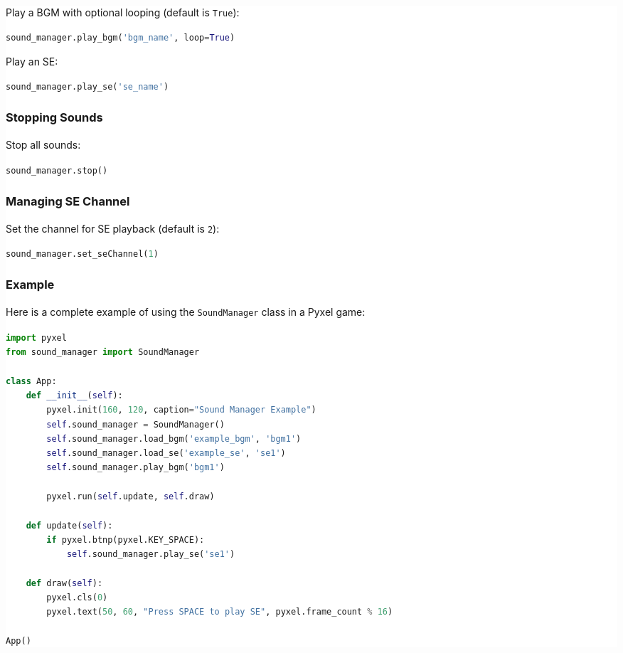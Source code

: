 Play a BGM with optional looping (default is `True`):

```python
sound_manager.play_bgm('bgm_name', loop=True)
```

Play an SE:

```python
sound_manager.play_se('se_name')
```

### Stopping Sounds

Stop all sounds:

```python
sound_manager.stop()
```

### Managing SE Channel

Set the channel for SE playback (default is `2`):

```python
sound_manager.set_seChannel(1)
```

### Example

Here is a complete example of using the `SoundManager` class in a Pyxel game:

```python
import pyxel
from sound_manager import SoundManager

class App:
    def __init__(self):
        pyxel.init(160, 120, caption="Sound Manager Example")
        self.sound_manager = SoundManager()
        self.sound_manager.load_bgm('example_bgm', 'bgm1')
        self.sound_manager.load_se('example_se', 'se1')
        self.sound_manager.play_bgm('bgm1')

        pyxel.run(self.update, self.draw)

    def update(self):
        if pyxel.btnp(pyxel.KEY_SPACE):
            self.sound_manager.play_se('se1')

    def draw(self):
        pyxel.cls(0)
        pyxel.text(50, 60, "Press SPACE to play SE", pyxel.frame_count % 16)

App()
```
